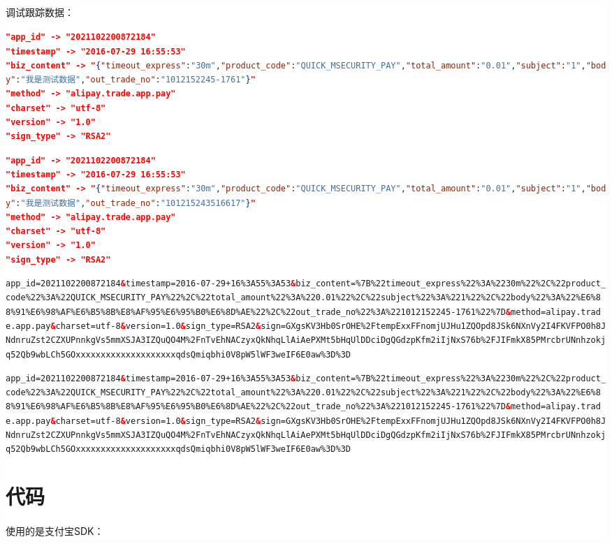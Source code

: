 


调试跟踪数据：

```json
"app_id" -> "2021102200872184"
"timestamp" -> "2016-07-29 16:55:53"
"biz_content" -> "{"timeout_express":"30m","product_code":"QUICK_MSECURITY_PAY","total_amount":"0.01","subject":"1","body":"我是测试数据","out_trade_no":"1012152245-1761"}"
"method" -> "alipay.trade.app.pay"
"charset" -> "utf-8"
"version" -> "1.0"
"sign_type" -> "RSA2"
```

```json
"app_id" -> "2021102200872184"
"timestamp" -> "2016-07-29 16:55:53"
"biz_content" -> "{"timeout_express":"30m","product_code":"QUICK_MSECURITY_PAY","total_amount":"0.01","subject":"1","body":"我是测试数据","out_trade_no":"101215243516617"}"
"method" -> "alipay.trade.app.pay"
"charset" -> "utf-8"
"version" -> "1.0"
"sign_type" -> "RSA2"
```



```html
app_id=2021102200872184&timestamp=2016-07-29+16%3A55%3A53&biz_content=%7B%22timeout_express%22%3A%2230m%22%2C%22product_code%22%3A%22QUICK_MSECURITY_PAY%22%2C%22total_amount%22%3A%220.01%22%2C%22subject%22%3A%221%22%2C%22body%22%3A%22%E6%88%91%E6%98%AF%E6%B5%8B%E8%AF%95%E6%95%B0%E6%8D%AE%22%2C%22out_trade_no%22%3A%221012152245-1761%22%7D&method=alipay.trade.app.pay&charset=utf-8&version=1.0&sign_type=RSA2&sign=GXgsKV3Hb0SrOHE%2FtempExxFFnomjUJHu1ZQOpd8JSk6NXnVy2I4FKVFPO0h8JNdnruZst2CZXUPnnkgVs5mmXSJA3IZQuQO4M%2FnTvEhNACzyxQkNhqLlAiAePXMt5bHqUlDDciDgQGdzpKfm2iIjNxS76b%2FJIFmkX85PMrcbrUNnhzokjq52Qb9wbLCh5GOxxxxxxxxxxxxxxxxxxxxqdsQmiqbhi0V8pW5lWF3weIF6E0aw%3D%3D
```



```html
app_id=2021102200872184&timestamp=2016-07-29+16%3A55%3A53&biz_content=%7B%22timeout_express%22%3A%2230m%22%2C%22product_code%22%3A%22QUICK_MSECURITY_PAY%22%2C%22total_amount%22%3A%220.01%22%2C%22subject%22%3A%221%22%2C%22body%22%3A%22%E6%88%91%E6%98%AF%E6%B5%8B%E8%AF%95%E6%95%B0%E6%8D%AE%22%2C%22out_trade_no%22%3A%221012152245-1761%22%7D&method=alipay.trade.app.pay&charset=utf-8&version=1.0&sign_type=RSA2&sign=GXgsKV3Hb0SrOHE%2FtempExxFFnomjUJHu1ZQOpd8JSk6NXnVy2I4FKVFPO0h8JNdnruZst2CZXUPnnkgVs5mmXSJA3IZQuQO4M%2FnTvEhNACzyxQkNhqLlAiAePXMt5bHqUlDDciDgQGdzpKfm2iIjNxS76b%2FJIFmkX85PMrcbrUNnhzokjq52Qb9wbLCh5GOxxxxxxxxxxxxxxxxxxxxqdsQmiqbhi0V8pW5lWF3weIF6E0aw%3D%3D
```





# 代码

使用的是支付宝SDK：
